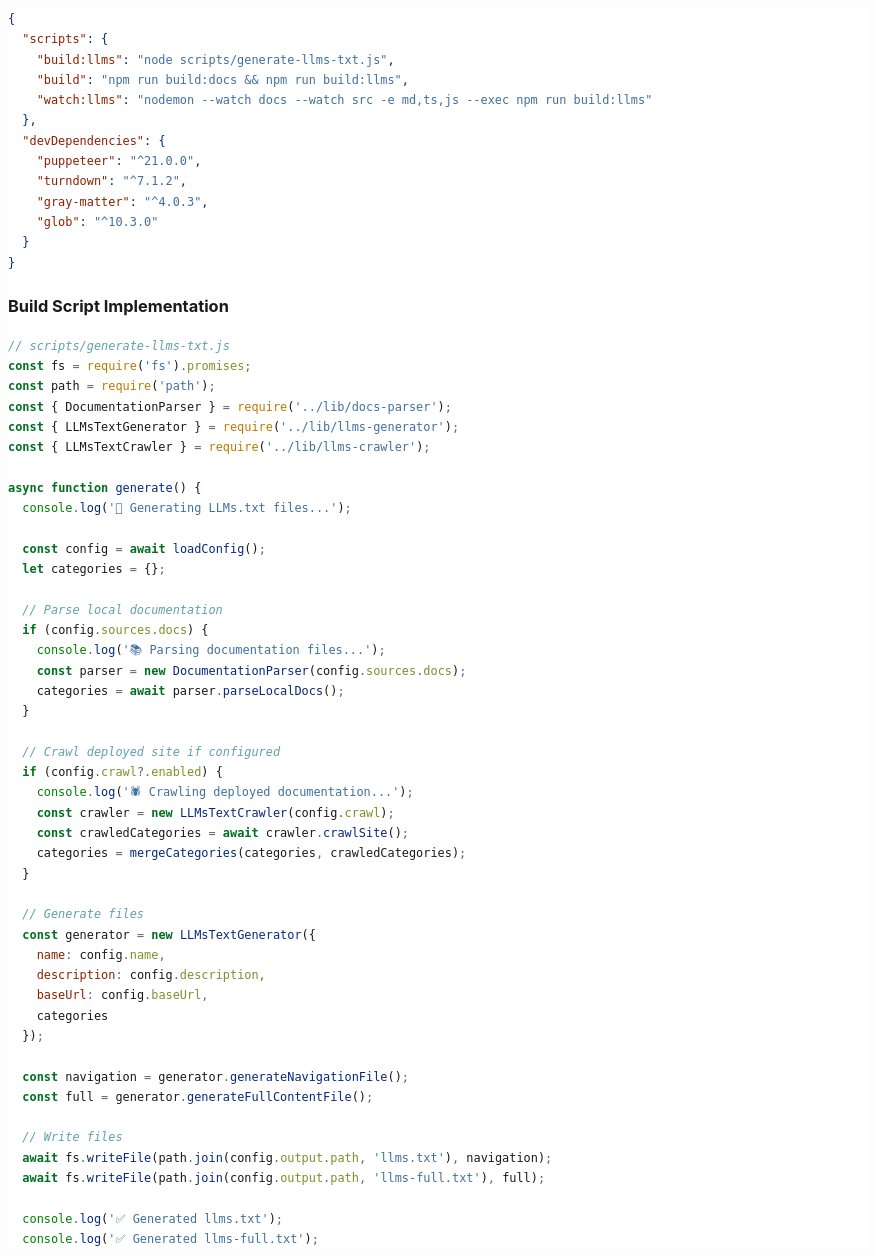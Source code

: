 ```json
{
  "scripts": {
    "build:llms": "node scripts/generate-llms-txt.js",
    "build": "npm run build:docs && npm run build:llms",
    "watch:llms": "nodemon --watch docs --watch src -e md,ts,js --exec npm run build:llms"
  },
  "devDependencies": {
    "puppeteer": "^21.0.0",
    "turndown": "^7.1.2",
    "gray-matter": "^4.0.3",
    "glob": "^10.3.0"
  }
}
```

### Build Script Implementation

```javascript
// scripts/generate-llms-txt.js
const fs = require('fs').promises;
const path = require('path');
const { DocumentationParser } = require('../lib/docs-parser');
const { LLMsTextGenerator } = require('../lib/llms-generator');
const { LLMsTextCrawler } = require('../lib/llms-crawler');

async function generate() {
  console.log('🤖 Generating LLMs.txt files...');
  
  const config = await loadConfig();
  let categories = {};
  
  // Parse local documentation
  if (config.sources.docs) {
    console.log('📚 Parsing documentation files...');
    const parser = new DocumentationParser(config.sources.docs);
    categories = await parser.parseLocalDocs();
  }
  
  // Crawl deployed site if configured
  if (config.crawl?.enabled) {
    console.log('🕷️ Crawling deployed documentation...');
    const crawler = new LLMsTextCrawler(config.crawl);
    const crawledCategories = await crawler.crawlSite();
    categories = mergeCategories(categories, crawledCategories);
  }
  
  // Generate files
  const generator = new LLMsTextGenerator({
    name: config.name,
    description: config.description,
    baseUrl: config.baseUrl,
    categories
  });
  
  const navigation = generator.generateNavigationFile();
  const full = generator.generateFullContentFile();
  
  // Write files
  await fs.writeFile(path.join(config.output.path, 'llms.txt'), navigation);
  await fs.writeFile(path.join(config.output.path, 'llms-full.txt'), full);
  
  console.log('✅ Generated llms.txt');
  console.log('✅ Generated llms-full.txt');
```